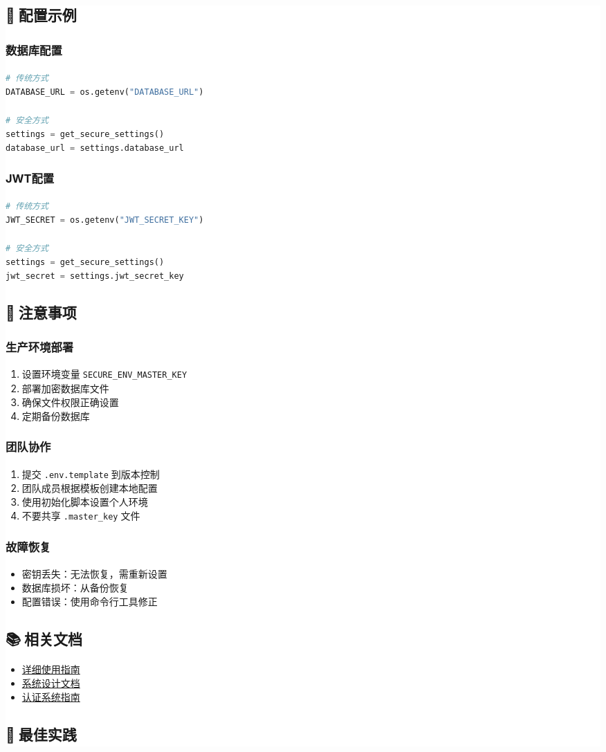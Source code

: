 ## 🔧 配置示例

### 数据库配置
```python
# 传统方式
DATABASE_URL = os.getenv("DATABASE_URL")

# 安全方式
settings = get_secure_settings()
database_url = settings.database_url
```

### JWT配置
```python
# 传统方式
JWT_SECRET = os.getenv("JWT_SECRET_KEY")

# 安全方式
settings = get_secure_settings()
jwt_secret = settings.jwt_secret_key
```

## 🚨 注意事项

### 生产环境部署
1. 设置环境变量 `SECURE_ENV_MASTER_KEY`
2. 部署加密数据库文件
3. 确保文件权限正确设置
4. 定期备份数据库

### 团队协作
1. 提交 `.env.template` 到版本控制
2. 团队成员根据模板创建本地配置
3. 使用初始化脚本设置个人环境
4. 不要共享 `.master_key` 文件

### 故障恢复
- 密钥丢失：无法恢复，需重新设置
- 数据库损坏：从备份恢复
- 配置错误：使用命令行工具修正

## 📚 相关文档

- [详细使用指南](SECURE_ENV_GUIDE.md)
- [系统设计文档](auth_system_design.md)
- [认证系统指南](AUTHENTICATION_SYSTEM_GUIDE.md)

## 🎯 最佳实践
